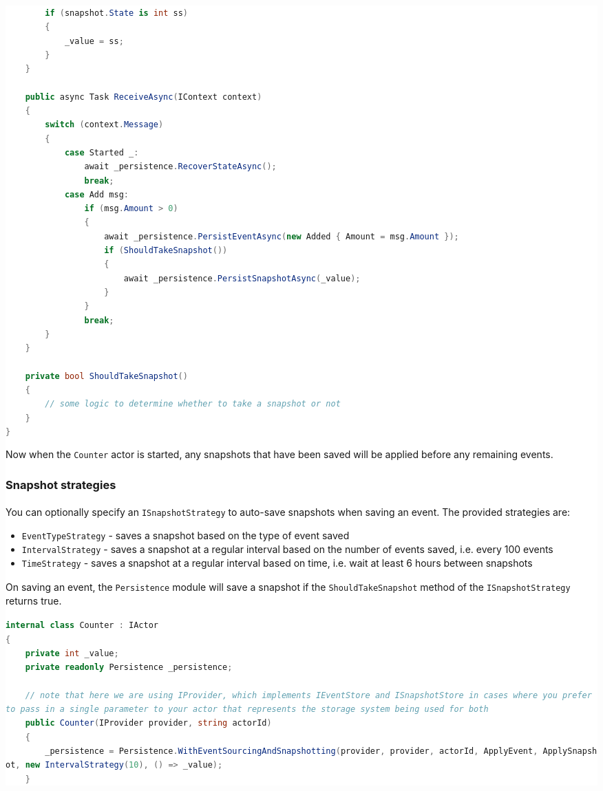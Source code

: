 ```csharp
        if (snapshot.State is int ss)
        {
            _value = ss;
        }
    }

    public async Task ReceiveAsync(IContext context)
    {
        switch (context.Message)
        {
            case Started _:
                await _persistence.RecoverStateAsync();
                break;
            case Add msg:
                if (msg.Amount > 0)
                {
                    await _persistence.PersistEventAsync(new Added { Amount = msg.Amount });
                    if (ShouldTakeSnapshot())
                    {
                        await _persistence.PersistSnapshotAsync(_value);
                    }
                }
                break;
        }
    }

    private bool ShouldTakeSnapshot()
    {
        // some logic to determine whether to take a snapshot or not
    }
}
```

Now when the `Counter` actor is started, any snapshots that have been saved will be applied before any remaining events.

### Snapshot strategies

You can optionally specify an `ISnapshotStrategy` to auto-save snapshots when saving an event. The provided strategies are:

- `EventTypeStrategy` - saves a snapshot based on the type of event saved
- `IntervalStrategy` - saves a snapshot at a regular interval based on the number of events saved, i.e. every 100 events
- `TimeStrategy` - saves a snapshot at a regular interval based on time, i.e. wait at least 6 hours between snapshots

On saving an event, the `Persistence` module will save a snapshot if the `ShouldTakeSnapshot` method of the `ISnapshotStrategy` returns true.

```csharp
internal class Counter : IActor
{
    private int _value;
    private readonly Persistence _persistence;

    // note that here we are using IProvider, which implements IEventStore and ISnapshotStore in cases where you prefer to pass in a single parameter to your actor that represents the storage system being used for both
    public Counter(IProvider provider, string actorId)
    {
        _persistence = Persistence.WithEventSourcingAndSnapshotting(provider, provider, actorId, ApplyEvent, ApplySnapshot, new IntervalStrategy(10), () => _value);
    }

```